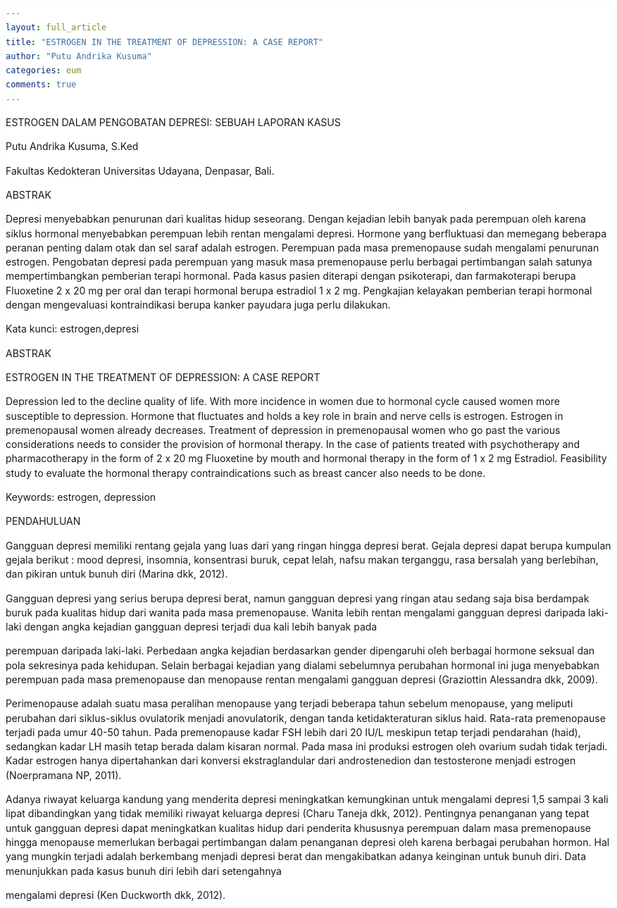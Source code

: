 ```yaml
---
layout: full_article
title: "ESTROGEN IN THE TREATMENT OF DEPRESSION: A CASE REPORT"
author: "Putu Andrika Kusuma"
categories: eum
comments: true
---
```


<p><span class="font0">ESTROGEN DALAM PENGOBATAN DEPRESI: SEBUAH LAPORAN KASUS</span></p>
<p><span class="font0">Putu Andrika Kusuma, S.Ked</span></p>
<p><span class="font0">Fakultas Kedokteran Universitas Udayana, Denpasar, Bali.</span></p>
<p><span class="font0">ABSTRAK</span></p>
<p><span class="font0">Depresi menyebabkan penurunan dari kualitas hidup seseorang. Dengan kejadian lebih banyak pada perempuan oleh karena siklus hormonal menyebabkan perempuan lebih rentan mengalami depresi. Hormone yang berfluktuasi dan memegang beberapa peranan penting dalam otak dan sel saraf adalah estrogen. Perempuan pada masa premenopause sudah mengalami penurunan estrogen. Pengobatan depresi pada perempuan yang masuk masa premenopause perlu berbagai pertimbangan salah satunya mempertimbangkan pemberian terapi hormonal. Pada kasus pasien diterapi dengan psikoterapi, dan farmakoterapi berupa Fluoxetine 2 x 20 mg per oral dan terapi hormonal berupa estradiol 1 x 2 mg. Pengkajian kelayakan pemberian terapi hormonal dengan mengevaluasi kontraindikasi berupa kanker payudara juga perlu dilakukan.</span></p>
<p><span class="font0">Kata kunci: estrogen,depresi</span></p>
<p><span class="font0">ABSTRAK</span></p>
<p><span class="font0">ESTROGEN IN THE TREATMENT OF DEPRESSION: A CASE REPORT</span></p>
<p><span class="font0">Depression led to the decline quality of life. With more incidence in women due to hormonal cycle caused women more susceptible to depression. Hormone that fluctuates and holds a key role in brain and nerve cells is estrogen. Estrogen in premenopausal women already decreases. Treatment of depression in premenopausal women who go past the various considerations needs to consider the provision of hormonal therapy. In the case of patients treated with psychotherapy and pharmacotherapy in the form of 2 x 20 mg Fluoxetine by mouth and hormonal therapy in the form of 1 x 2 mg Estradiol. Feasibility study to evaluate the hormonal therapy contraindications such as breast cancer also needs to be done.</span></p>
<p><span class="font0">Keywords: estrogen, depression</span></p>
<p><span class="font0">PENDAHULUAN</span></p>
<p><span class="font0">Gangguan depresi memiliki rentang gejala yang luas dari yang ringan hingga depresi berat. Gejala depresi dapat berupa kumpulan gejala berikut : mood depresi, insomnia, konsentrasi buruk, cepat lelah, nafsu makan terganggu, rasa bersalah yang berlebihan, dan pikiran untuk bunuh diri (Marina dkk, 2012).</span></p>
<p><span class="font0">Gangguan depresi yang serius berupa depresi berat, namun gangguan depresi yang ringan atau sedang saja bisa berdampak buruk pada kualitas hidup dari wanita pada masa premenopause. Wanita lebih rentan mengalami gangguan depresi daripada laki-laki dengan angka kejadian gangguan depresi terjadi dua kali lebih banyak pada</span></p>
<p><span class="font0">perempuan daripada laki-laki. Perbedaan angka kejadian berdasarkan gender dipengaruhi oleh berbagai hormone seksual dan pola sekresinya pada kehidupan. Selain berbagai kejadian yang dialami sebelumnya perubahan hormonal ini juga menyebabkan perempuan pada masa premenopause dan menopause rentan mengalami gangguan depresi (Graziottin Alessandra dkk, 2009).</span></p>
<p><span class="font0">Perimenopause adalah suatu masa peralihan menopause yang terjadi beberapa tahun sebelum menopause, yang meliputi perubahan dari siklus-siklus ovulatorik menjadi anovulatorik, dengan tanda ketidakteraturan siklus haid. Rata-rata premenopause terjadi pada umur 40-50 tahun. Pada premenopause kadar FSH lebih dari 20 IU/L meskipun tetap terjadi pendarahan (haid), sedangkan kadar LH masih tetap berada dalam kisaran normal. Pada masa ini produksi estrogen oleh ovarium sudah tidak terjadi. Kadar estrogen hanya dipertahankan dari konversi ekstraglandular dari androstenedion dan testosterone menjadi estrogen (Noerpramana NP, 2011).</span></p>
<p><span class="font0">Adanya riwayat keluarga kandung yang menderita depresi meningkatkan kemungkinan untuk mengalami depresi 1,5 sampai 3 kali lipat dibandingkan yang tidak memiliki riwayat keluarga depresi (Charu Taneja dkk, 2012). Pentingnya penanganan yang tepat untuk gangguan depresi dapat meningkatkan kualitas hidup dari penderita khususnya perempuan dalam masa premenopause hingga menopause memerlukan berbagai pertimbangan dalam penanganan depresi oleh karena berbagai perubahan hormon. Hal yang mungkin terjadi adalah berkembang menjadi depresi berat dan mengakibatkan adanya keinginan untuk bunuh diri. Data menunjukkan pada kasus bunuh diri lebih dari setengahnya</span></p>
<p><span class="font0">mengalami depresi (Ken Duckworth dkk, 2012).</span></p>